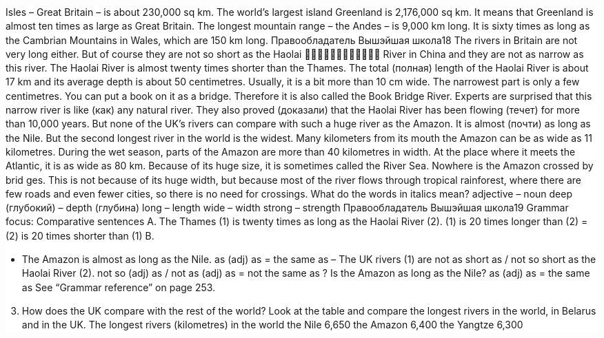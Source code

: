 Isles – Great Britain – is about
230,000 sq km. The world’s largest island Greenland is
2,176,000 sq km. It means that Greenland is almost ten times
as large as Great Britain. The longest mountain range – the
Andes – is 9,000 km long. It is sixty times as long as the Cambrian Mountains in Wales, which are 150 km long.
Правообладатель Вышэйшая школа18
The rivers in Britain are not very long
either. But of course they are not so short
as the Haolai  River in China and
they are not as narrow as this river. The
Haolai River is almost twenty times shorter than the Thames. The total (полная)
length of the Haolai River is about 17 km
and its average depth is about 50 centimetres. Usually, it is a bit more than 10 cm
wide. The narrowest part is only a few centimetres. You can put a book on it as a bridge. Therefore it is
also called the Book Bridge River. Experts are surprised that
this narrow river is like (как) any natural river. They also
proved (доказали) that the Haolai River has been flowing
(течет) for more than 10,000 years.
But none of the UK’s rivers can
compare with such a huge river as the
Amazon. It is almost (почти) as long
as the Nile. But the second longest
river in the world is the widest. Many
kilometers from its mouth the Amazon can be as wide as 11 kilometres.
During the wet season, parts of the
Amazon are more than 40 kilometres
in width. At the place where it meets the Atlantic, it is as wide
as 80 km. Because of its huge size, it is sometimes called the
River Sea. Nowhere is the Amazon crossed by brid ges. This
is not because of its huge width, but because most of the river
flows through tropical rainforest, where there are few roads and
even fewer cities, so there is no need for crossings.
What do the words in italics mean?
adjective – noun
deep (глубокий) – depth (глубина)
long – length
wide – width
strong – strength
Правообладатель Вышэйшая школа19
Grammar focus: Comparative sentences
A.
The Thames (1) is twenty times as long as the Haolai River (2).
(1) is 20 times longer than (2) = (2) is 20 times shorter than (1)
B.
+ The Amazon is almost as long as the Nile.
as (adj) as = the same as
– The UK rivers (1) are not as short as / not
so short as the Haolai River (2).
not so (adj) as / not as (adj) as = not the same as
? Is the Amazon as long as the Nile?
as (adj) as = the same as
See “Grammar reference” on page 253.
3. How does the UK compare with the rest of the world? Look
at the table and compare the longest rivers in the world, in Belarus
and in the UK.
The longest rivers (kilometres)
in the world the Nile
6,650
the Amazon
6,400
the Yangtze
6,300